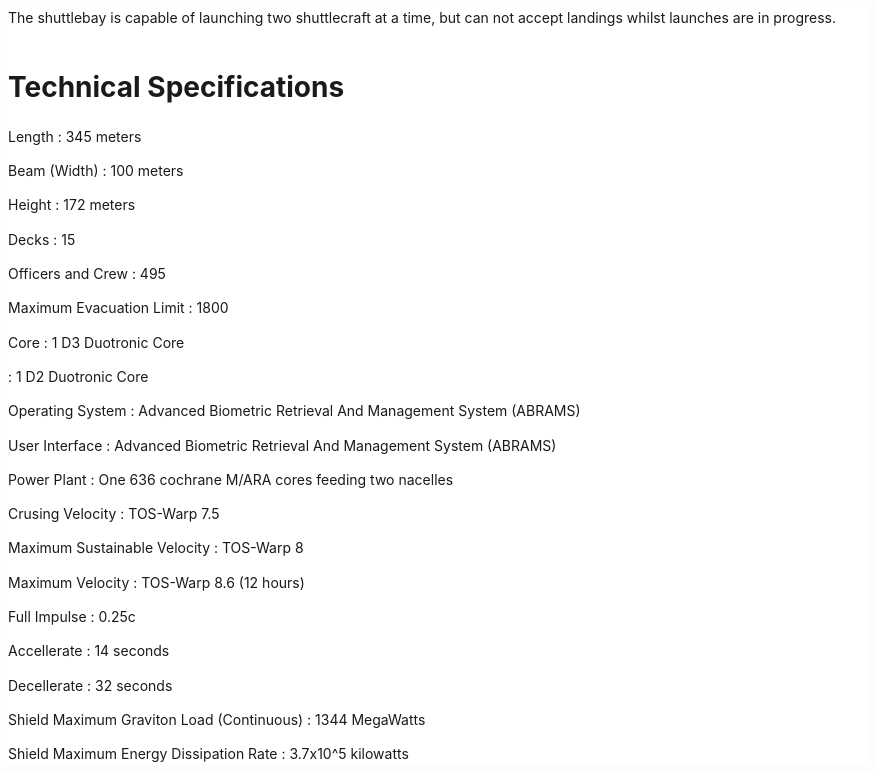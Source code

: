 The shuttlebay is capable of launching two shuttlecraft at a time, but
can not accept landings whilst launches are in progress.

Technical Specifications
========================

Length
:   345 meters

Beam (Width)
:   100 meters

Height
:   172 meters

Decks
:   15

Officers and Crew
:   495

Maximum Evacuation Limit
:   1800

Core
:   1 D3 Duotronic Core

:   1 D2 Duotronic Core

Operating System
:   Advanced Biometric Retrieval And Management System (ABRAMS)

User Interface
:   Advanced Biometric Retrieval And Management System (ABRAMS)

Power Plant
:   One 636 cochrane M/ARA cores feeding two nacelles

Crusing Velocity
:   TOS-Warp 7.5

Maximum Sustainable Velocity
:   TOS-Warp 8

Maximum Velocity
:   TOS-Warp 8.6 (12 hours)

Full Impulse
:   0.25c

Accellerate
:   14 seconds

Decellerate
:   32 seconds

Shield Maximum Graviton Load (Continuous)
:   1344 MegaWatts

Shield Maximum Energy Dissipation Rate
:   3.7x10\^5 kilowatts
